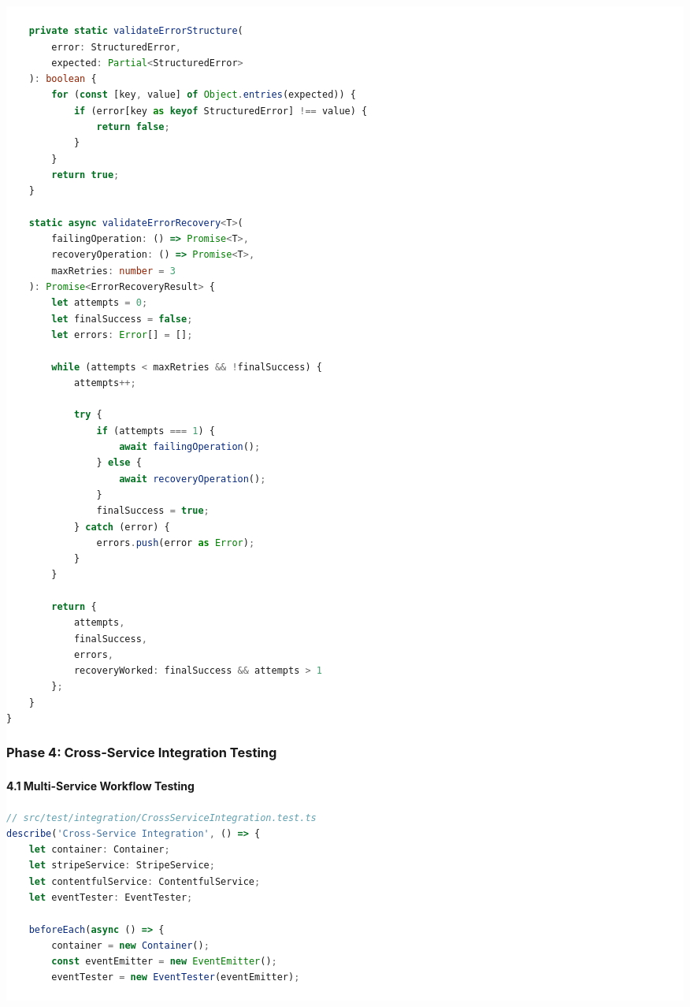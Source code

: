 ```typescript
    
    private static validateErrorStructure(
        error: StructuredError, 
        expected: Partial<StructuredError>
    ): boolean {
        for (const [key, value] of Object.entries(expected)) {
            if (error[key as keyof StructuredError] !== value) {
                return false;
            }
        }
        return true;
    }
    
    static async validateErrorRecovery<T>(
        failingOperation: () => Promise<T>,
        recoveryOperation: () => Promise<T>,
        maxRetries: number = 3
    ): Promise<ErrorRecoveryResult> {
        let attempts = 0;
        let finalSuccess = false;
        let errors: Error[] = [];
        
        while (attempts < maxRetries && !finalSuccess) {
            attempts++;
            
            try {
                if (attempts === 1) {
                    await failingOperation();
                } else {
                    await recoveryOperation();
                }
                finalSuccess = true;
            } catch (error) {
                errors.push(error as Error);
            }
        }
        
        return {
            attempts,
            finalSuccess,
            errors,
            recoveryWorked: finalSuccess && attempts > 1
        };
    }
}
```

### **Phase 4: Cross-Service Integration Testing**

#### **4.1 Multi-Service Workflow Testing**
```typescript
// src/test/integration/CrossServiceIntegration.test.ts
describe('Cross-Service Integration', () => {
    let container: Container;
    let stripeService: StripeService;
    let contentfulService: ContentfulService;
    let eventTester: EventTester;
    
    beforeEach(async () => {
        container = new Container();
        const eventEmitter = new EventEmitter();
        eventTester = new EventTester(eventEmitter);
        
```